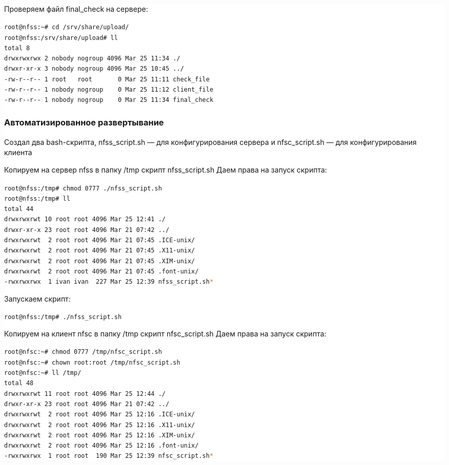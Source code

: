 Проверяем файл final_check на сервере:

```sh
root@nfss:~# cd /srv/share/upload/
root@nfss:/srv/share/upload# ll
total 8
drwxrwxrwx 2 nobody nogroup 4096 Mar 25 11:34 ./
drwxr-xr-x 3 nobody nogroup 4096 Mar 25 10:45 ../
-rw-r--r-- 1 root   root       0 Mar 25 11:11 check_file
-rw-r--r-- 1 nobody nogroup    0 Mar 25 11:12 client_file
-rw-r--r-- 1 nobody nogroup    0 Mar 25 11:34 final_check
```

### Автоматизированное развертывание

Создал два bash-скрипта, nfss_script.sh — для конфигурирования сервера и nfsc_script.sh — для конфигурирования клиента

Копируем на сервер nfss в папку /tmp скрипт nfss_script.sh
Даем права на запуск скрипта:

```sh
root@nfss:/tmp# chmod 0777 ./nfss_script.sh 
root@nfss:/tmp# ll
total 44
drwxrwxrwt 10 root root 4096 Mar 25 12:41 ./
drwxr-xr-x 23 root root 4096 Mar 21 07:42 ../
drwxrwxrwt  2 root root 4096 Mar 21 07:45 .ICE-unix/
drwxrwxrwt  2 root root 4096 Mar 21 07:45 .X11-unix/
drwxrwxrwt  2 root root 4096 Mar 21 07:45 .XIM-unix/
drwxrwxrwt  2 root root 4096 Mar 21 07:45 .font-unix/
-rwxrwxrwx  1 ivan ivan  227 Mar 25 12:39 nfss_script.sh*
```

Запускаем скрипт:

```sh
root@nfss:/tmp# ./nfss_script.sh
```

Копируем на клиент nfsc в папку /tmp скрипт nfsc_script.sh
Даем права на запуск скрипта:

```sh
root@nfsc:~# chmod 0777 /tmp/nfsc_script.sh 
root@nfsc:~# chown root:root /tmp/nfsc_script.sh 
root@nfsc:~# ll /tmp/
total 48
drwxrwxrwt 11 root root 4096 Mar 25 12:44 ./
drwxr-xr-x 23 root root 4096 Mar 21 07:42 ../
drwxrwxrwt  2 root root 4096 Mar 25 12:16 .ICE-unix/
drwxrwxrwt  2 root root 4096 Mar 25 12:16 .X11-unix/
drwxrwxrwt  2 root root 4096 Mar 25 12:16 .XIM-unix/
drwxrwxrwt  2 root root 4096 Mar 25 12:16 .font-unix/
-rwxrwxrwx  1 root root  190 Mar 25 12:39 nfsc_script.sh*
```
